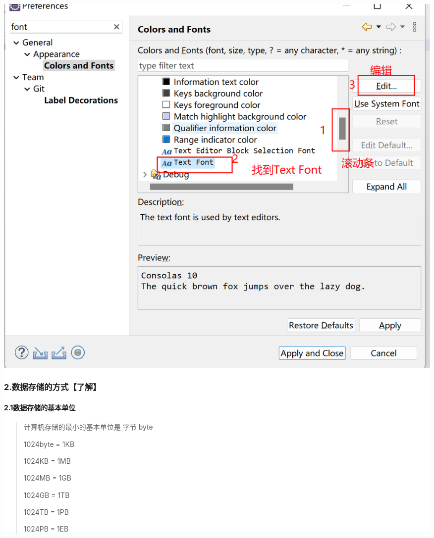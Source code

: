 ![9](img\9.png)

### 2.数据存储的方式【了解】

#### 2.1数据存储的基本单位

> 计算机存储的最小的基本单位是 字节   byte
>
> 1024byte = 1KB
>
> 1024KB = 1MB
>
> 1024MB = 1GB
>
> 1024GB = 1TB
>
> 1024TB = 1PB
>
> 1024PB = 1EB
